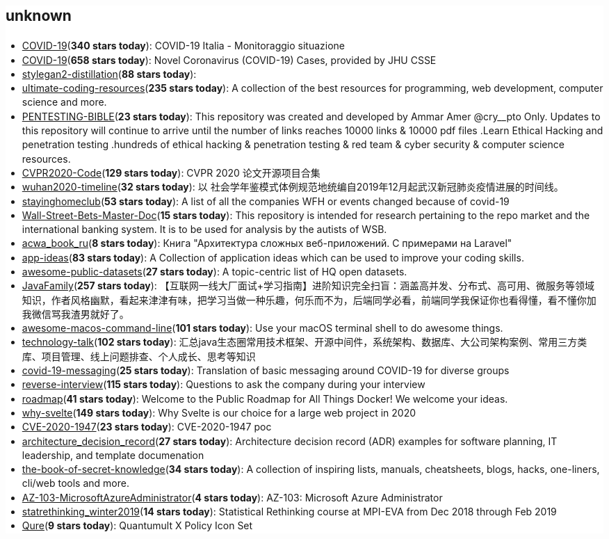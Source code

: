 ## unknown
+ [COVID-19](https://github.com/pcm-dpc/COVID-19)(**340 stars today**): COVID-19 Italia - Monitoraggio situazione
+ [COVID-19](https://github.com/CSSEGISandData/COVID-19)(**658 stars today**): Novel Coronavirus (COVID-19) Cases, provided by JHU CSSE
+ [stylegan2-distillation](https://github.com/EvgenyKashin/stylegan2-distillation)(**88 stars today**): 
+ [ultimate-coding-resources](https://github.com/PizzaPokerGuy/ultimate-coding-resources)(**235 stars today**): A collection of the best resources for programming, web development, computer science and more.
+ [PENTESTING-BIBLE](https://github.com/blaCCkHatHacEEkr/PENTESTING-BIBLE)(**23 stars today**): This repository was created and developed by Ammar Amer @cry__pto Only. Updates to this repository will continue to arrive until the number of links reaches 10000 links & 10000 pdf files .Learn Ethical Hacking and penetration testing .hundreds of ethical hacking & penetration testing & red team & cyber security & computer science resources.
+ [CVPR2020-Code](https://github.com/amusi/CVPR2020-Code)(**129 stars today**): CVPR 2020 论文开源项目合集
+ [wuhan2020-timeline](https://github.com/Pratitya/wuhan2020-timeline)(**32 stars today**): 以 社会学年鉴模式体例规范地统编自2019年12月起武汉新冠肺炎疫情进展的时间线。
+ [stayinghomeclub](https://github.com/phildini/stayinghomeclub)(**53 stars today**): A list of all the companies WFH or events changed because of covid-19
+ [Wall-Street-Bets-Master-Doc](https://github.com/joesocktwo/Wall-Street-Bets-Master-Doc)(**15 stars today**): This repository is intended for research pertaining to the repo market and the international banking system. It is to be used for analysis by the autists of WSB.
+ [acwa_book_ru](https://github.com/adelf/acwa_book_ru)(**8 stars today**): Книга "Архитектура сложных веб-приложений. С примерами на Laravel"
+ [app-ideas](https://github.com/florinpop17/app-ideas)(**83 stars today**): A Collection of application ideas which can be used to improve your coding skills.
+ [awesome-public-datasets](https://github.com/awesomedata/awesome-public-datasets)(**27 stars today**): A topic-centric list of HQ open datasets.
+ [JavaFamily](https://github.com/AobingJava/JavaFamily)(**257 stars today**): 【互联网一线大厂面试+学习指南】进阶知识完全扫盲：涵盖高并发、分布式、高可用、微服务等领域知识，作者风格幽默，看起来津津有味，把学习当做一种乐趣，何乐而不为，后端同学必看，前端同学我保证你也看得懂，看不懂你加我微信骂我渣男就好了。
+ [awesome-macos-command-line](https://github.com/herrbischoff/awesome-macos-command-line)(**101 stars today**): Use your macOS terminal shell to do awesome things.
+ [technology-talk](https://github.com/aalansehaiyang/technology-talk)(**102 stars today**): 汇总java生态圈常用技术框架、开源中间件，系统架构、数据库、大公司架构案例、常用三方类库、项目管理、线上问题排查、个人成长、思考等知识
+ [covid-19-messaging](https://github.com/marialma/covid-19-messaging)(**25 stars today**): Translation of basic messaging around COVID-19 for diverse groups
+ [reverse-interview](https://github.com/viraptor/reverse-interview)(**115 stars today**): Questions to ask the company during your interview
+ [roadmap](https://github.com/docker/roadmap)(**41 stars today**): Welcome to the Public Roadmap for All Things Docker! We welcome your ideas.
+ [why-svelte](https://github.com/feltcoop/why-svelte)(**149 stars today**): Why Svelte is our choice for a large web project in 2020
+ [CVE-2020-1947](https://github.com/Imanfeng/CVE-2020-1947)(**23 stars today**): CVE-2020-1947 poc
+ [architecture_decision_record](https://github.com/joelparkerhenderson/architecture_decision_record)(**27 stars today**): Architecture decision record (ADR) examples for software planning, IT leadership, and template documenation
+ [the-book-of-secret-knowledge](https://github.com/trimstray/the-book-of-secret-knowledge)(**34 stars today**): A collection of inspiring lists, manuals, cheatsheets, blogs, hacks, one-liners, cli/web tools and more.
+ [AZ-103-MicrosoftAzureAdministrator](https://github.com/MicrosoftLearning/AZ-103-MicrosoftAzureAdministrator)(**4 stars today**): AZ-103: Microsoft Azure Administrator
+ [statrethinking_winter2019](https://github.com/rmcelreath/statrethinking_winter2019)(**14 stars today**): Statistical Rethinking course at MPI-EVA from Dec 2018 through Feb 2019
+ [Qure](https://github.com/Koolson/Qure)(**9 stars today**): Quantumult X Policy Icon Set
